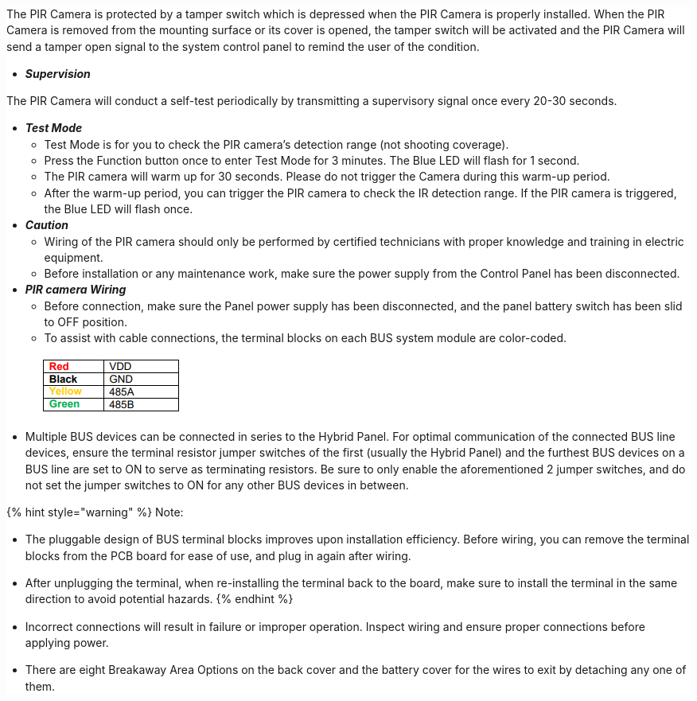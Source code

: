 The PIR Camera is protected by a tamper switch which is depressed when the PIR Camera is properly installed. When the PIR Camera is removed from the mounting surface or its cover is opened, the tamper switch will be activated and the PIR Camera will send a tamper open signal to the system control panel to remind the user of the condition.

* _**Supervision**_

The PIR Camera will conduct a self-test periodically by transmitting a supervisory signal once every 20-30 seconds.

* _**Test Mode**_
  * Test Mode is for you to check the PIR camera’s detection range (not shooting coverage).
  * Press the Function button once to enter Test Mode for 3 minutes. The Blue LED will flash for 1 second.
  * The PIR camera will warm up for 30 seconds. Please do not trigger the Camera during this warm-up period.
  * After the warm-up period, you can trigger the PIR camera to check the IR detection range. If the PIR camera is triggered, the Blue LED will flash once.
* _**Caution**_
  * Wiring of the PIR camera should only be performed by certified technicians with proper knowledge and training in electric equipment.
  * Before installation or any maintenance work, make sure the power supply from the Control Panel has been disconnected.
* _**PIR camera Wiring**_
  * Before connection, make sure the Panel power supply has been disconnected, and the panel battery switch has been slid to OFF position.
  * To assist with cable connections, the terminal blocks on each BUS system module are color-coded.

<figure><img src=".gitbook/assets/10 (90).png" alt=""><figcaption></figcaption></figure>

* Multiple BUS devices can be connected in series to the Hybrid Panel. For optimal communication of the connected BUS line devices, ensure the terminal resistor jumper switches of the first (usually the Hybrid Panel) and the furthest BUS devices on a BUS line are set to ON to serve as terminating resistors. Be sure to only enable the aforementioned 2 jumper switches, and do not set the jumper switches to ON for any other BUS devices in between.

{% hint style="warning" %}
Note:

* The pluggable design of BUS terminal blocks improves upon installation efficiency. Before wiring, you can remove the terminal blocks from the PCB board for ease of use, and plug in again after wiring.
* After unplugging the terminal, when re-installing the terminal back to the board, make sure to install the terminal in the same direction to avoid potential hazards.
{% endhint %}

* Incorrect connections will result in failure or improper operation. Inspect wiring and ensure proper connections before applying power.
* There are eight Breakaway Area Options on the back cover and the battery cover for the wires to exit by detaching any one of them.
